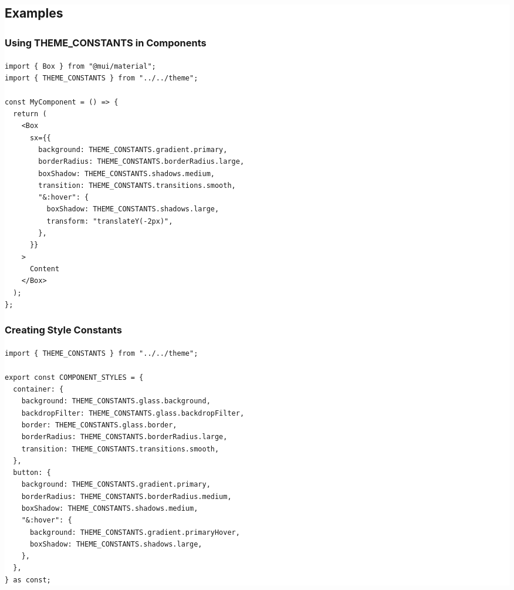 ## Examples

### Using THEME_CONSTANTS in Components

```tsx
import { Box } from "@mui/material";
import { THEME_CONSTANTS } from "../../theme";

const MyComponent = () => {
  return (
    <Box
      sx={{
        background: THEME_CONSTANTS.gradient.primary,
        borderRadius: THEME_CONSTANTS.borderRadius.large,
        boxShadow: THEME_CONSTANTS.shadows.medium,
        transition: THEME_CONSTANTS.transitions.smooth,
        "&:hover": {
          boxShadow: THEME_CONSTANTS.shadows.large,
          transform: "translateY(-2px)",
        },
      }}
    >
      Content
    </Box>
  );
};
```

### Creating Style Constants

```tsx
import { THEME_CONSTANTS } from "../../theme";

export const COMPONENT_STYLES = {
  container: {
    background: THEME_CONSTANTS.glass.background,
    backdropFilter: THEME_CONSTANTS.glass.backdropFilter,
    border: THEME_CONSTANTS.glass.border,
    borderRadius: THEME_CONSTANTS.borderRadius.large,
    transition: THEME_CONSTANTS.transitions.smooth,
  },
  button: {
    background: THEME_CONSTANTS.gradient.primary,
    borderRadius: THEME_CONSTANTS.borderRadius.medium,
    boxShadow: THEME_CONSTANTS.shadows.medium,
    "&:hover": {
      background: THEME_CONSTANTS.gradient.primaryHover,
      boxShadow: THEME_CONSTANTS.shadows.large,
    },
  },
} as const;
```
